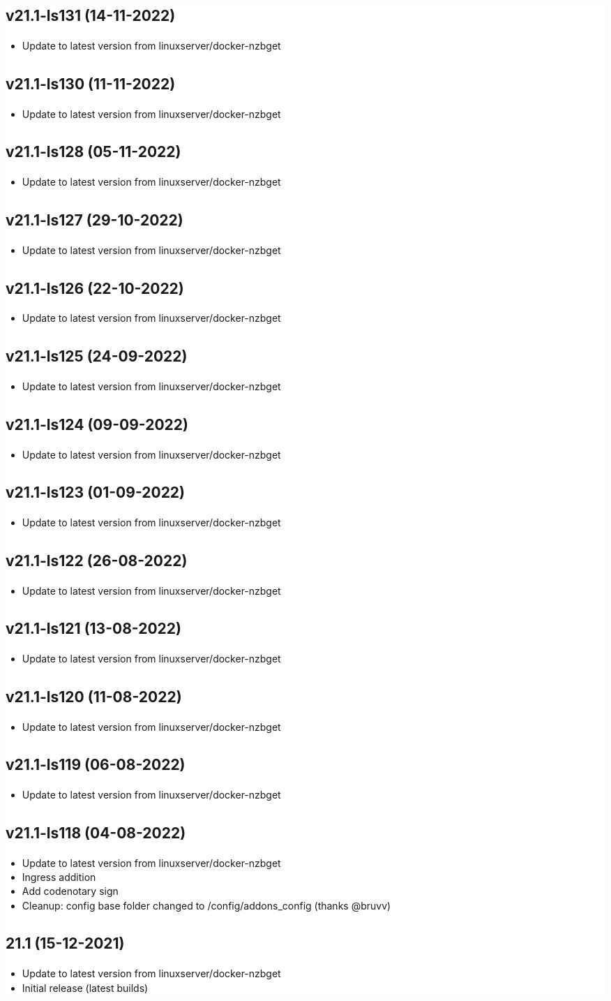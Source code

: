 ## v21.1-ls131 (14-11-2022)

- Update to latest version from linuxserver/docker-nzbget

## v21.1-ls130 (11-11-2022)

- Update to latest version from linuxserver/docker-nzbget

## v21.1-ls128 (05-11-2022)

- Update to latest version from linuxserver/docker-nzbget

## v21.1-ls127 (29-10-2022)

- Update to latest version from linuxserver/docker-nzbget

## v21.1-ls126 (22-10-2022)

- Update to latest version from linuxserver/docker-nzbget

## v21.1-ls125 (24-09-2022)

- Update to latest version from linuxserver/docker-nzbget

## v21.1-ls124 (09-09-2022)

- Update to latest version from linuxserver/docker-nzbget

## v21.1-ls123 (01-09-2022)

- Update to latest version from linuxserver/docker-nzbget

## v21.1-ls122 (26-08-2022)

- Update to latest version from linuxserver/docker-nzbget

## v21.1-ls121 (13-08-2022)

- Update to latest version from linuxserver/docker-nzbget

## v21.1-ls120 (11-08-2022)

- Update to latest version from linuxserver/docker-nzbget

## v21.1-ls119 (06-08-2022)

- Update to latest version from linuxserver/docker-nzbget

## v21.1-ls118 (04-08-2022)

- Update to latest version from linuxserver/docker-nzbget
- Ingress addition
- Add codenotary sign
- Cleanup: config base folder changed to /config/addons_config (thanks @bruvv)

## 21.1 (15-12-2021)

- Update to latest version from linuxserver/docker-nzbget
- Initial release (latest builds)
